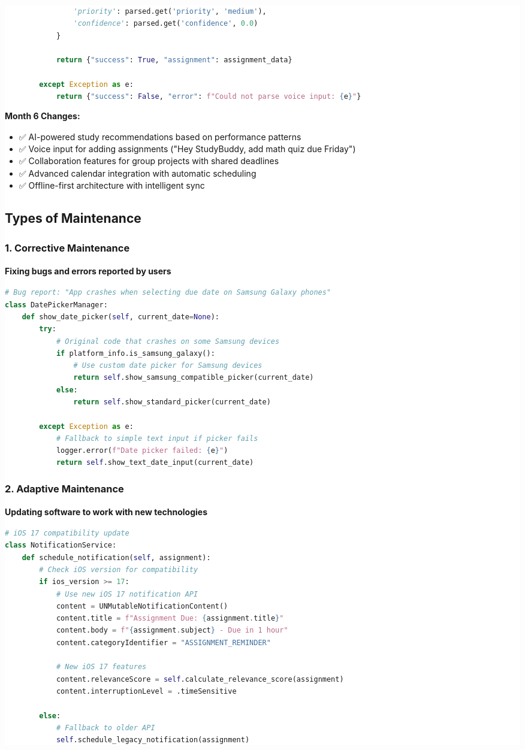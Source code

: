 ```python
                'priority': parsed.get('priority', 'medium'),
                'confidence': parsed.get('confidence', 0.0)
            }
            
            return {"success": True, "assignment": assignment_data}
            
        except Exception as e:
            return {"success": False, "error": f"Could not parse voice input: {e}"}
```

**Month 6 Changes:**
- ✅ AI-powered study recommendations based on performance patterns
- ✅ Voice input for adding assignments ("Hey StudyBuddy, add math quiz due Friday")
- ✅ Collaboration features for group projects with shared deadlines
- ✅ Advanced calendar integration with automatic scheduling
- ✅ Offline-first architecture with intelligent sync

## Types of Maintenance

### 1. Corrective Maintenance
**Fixing bugs and errors reported by users**

```python
# Bug report: "App crashes when selecting due date on Samsung Galaxy phones"
class DatePickerManager:
    def show_date_picker(self, current_date=None):
        try:
            # Original code that crashes on some Samsung devices
            if platform_info.is_samsung_galaxy():
                # Use custom date picker for Samsung devices
                return self.show_samsung_compatible_picker(current_date)
            else:
                return self.show_standard_picker(current_date)
                
        except Exception as e:
            # Fallback to simple text input if picker fails
            logger.error(f"Date picker failed: {e}")
            return self.show_text_date_input(current_date)
```

### 2. Adaptive Maintenance
**Updating software to work with new technologies**

```python
# iOS 17 compatibility update
class NotificationService:
    def schedule_notification(self, assignment):
        # Check iOS version for compatibility
        if ios_version >= 17:
            # Use new iOS 17 notification API
            content = UNMutableNotificationContent()
            content.title = f"Assignment Due: {assignment.title}"
            content.body = f"{assignment.subject} - Due in 1 hour"
            content.categoryIdentifier = "ASSIGNMENT_REMINDER"
            
            # New iOS 17 features
            content.relevanceScore = self.calculate_relevance_score(assignment)
            content.interruptionLevel = .timeSensitive
            
        else:
            # Fallback to older API
            self.schedule_legacy_notification(assignment)
```
